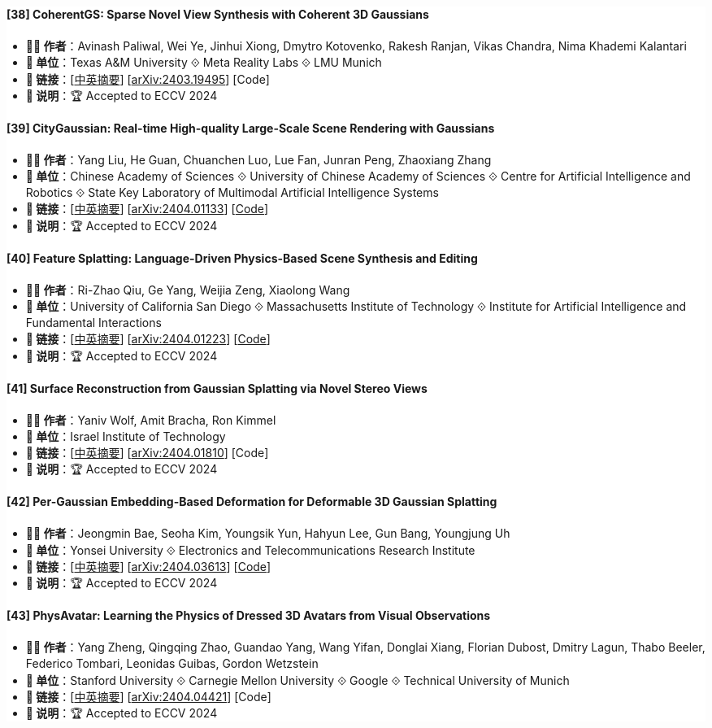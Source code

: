#### [38] CoherentGS: Sparse Novel View Synthesis with Coherent 3D Gaussians
- **🧑‍🔬 作者**：Avinash Paliwal, Wei Ye, Jinhui Xiong, Dmytro Kotovenko, Rakesh Ranjan, Vikas Chandra, Nima Khademi Kalantari
- **🏫 单位**：Texas A&M University ⟐ Meta Reality Labs ⟐ LMU Munich
- **🔗 链接**：[[中英摘要](../abs/2403.19495.md)] [[arXiv:2403.19495](https://arxiv.org/abs/2403.19495)] [Code]
- **📝 说明**：🏆 Accepted to ECCV 2024

#### [39] CityGaussian: Real-time High-quality Large-Scale Scene Rendering with Gaussians
- **🧑‍🔬 作者**：Yang Liu, He Guan, Chuanchen Luo, Lue Fan, Junran Peng, Zhaoxiang Zhang
- **🏫 单位**：Chinese Academy of Sciences ⟐ University of Chinese Academy of Sciences ⟐ Centre for Artificial Intelligence and Robotics ⟐ State Key Laboratory of Multimodal Artificial Intelligence Systems
- **🔗 链接**：[[中英摘要](../abs/2404.01133.md)] [[arXiv:2404.01133](https://arxiv.org/abs/2404.01133)] [[Code](https://github.com/DekuLiuTesla/CityGaussian)]
- **📝 说明**：🏆 Accepted to ECCV 2024

#### [40] Feature Splatting: Language-Driven Physics-Based Scene Synthesis and Editing
- **🧑‍🔬 作者**：Ri-Zhao Qiu, Ge Yang, Weijia Zeng, Xiaolong Wang
- **🏫 单位**：University of California San Diego ⟐ Massachusetts Institute of Technology ⟐ Institute for Artificial Intelligence and Fundamental Interactions
- **🔗 链接**：[[中英摘要](../abs/2404.01223.md)] [[arXiv:2404.01223](https://arxiv.org/abs/2404.01223)] [[Code](https://github.com/vuer-ai/feature_splatting)]
- **📝 说明**：🏆 Accepted to ECCV 2024

#### [41] Surface Reconstruction from Gaussian Splatting via Novel Stereo Views
- **🧑‍🔬 作者**：Yaniv Wolf, Amit Bracha, Ron Kimmel
- **🏫 单位**：Israel Institute of Technology
- **🔗 链接**：[[中英摘要](../abs/2404.01810.md)] [[arXiv:2404.01810](https://arxiv.org/abs/2404.01810)] [Code]
- **📝 说明**：🏆 Accepted to ECCV 2024

#### [42] Per-Gaussian Embedding-Based Deformation for Deformable 3D Gaussian Splatting
- **🧑‍🔬 作者**：Jeongmin Bae, Seoha Kim, Youngsik Yun, Hahyun Lee, Gun Bang, Youngjung Uh
- **🏫 单位**：Yonsei University ⟐ Electronics and Telecommunications Research Institute
- **🔗 链接**：[[中英摘要](../abs/2404.03613.md)] [[arXiv:2404.03613](https://arxiv.org/abs/2404.03613)] [[Code](https://github.com/JeongminB/E-D3DGS)]
- **📝 说明**：🏆 Accepted to ECCV 2024

#### [43] PhysAvatar: Learning the Physics of Dressed 3D Avatars from Visual Observations
- **🧑‍🔬 作者**：Yang Zheng, Qingqing Zhao, Guandao Yang, Wang Yifan, Donglai Xiang, Florian Dubost, Dmitry Lagun, Thabo Beeler, Federico Tombari, Leonidas Guibas, Gordon Wetzstein
- **🏫 单位**：Stanford University ⟐ Carnegie Mellon University ⟐ Google ⟐ Technical University of Munich
- **🔗 链接**：[[中英摘要](../abs/2404.04421.md)] [[arXiv:2404.04421](https://arxiv.org/abs/2404.04421)] [Code]
- **📝 说明**：🏆 Accepted to ECCV 2024

